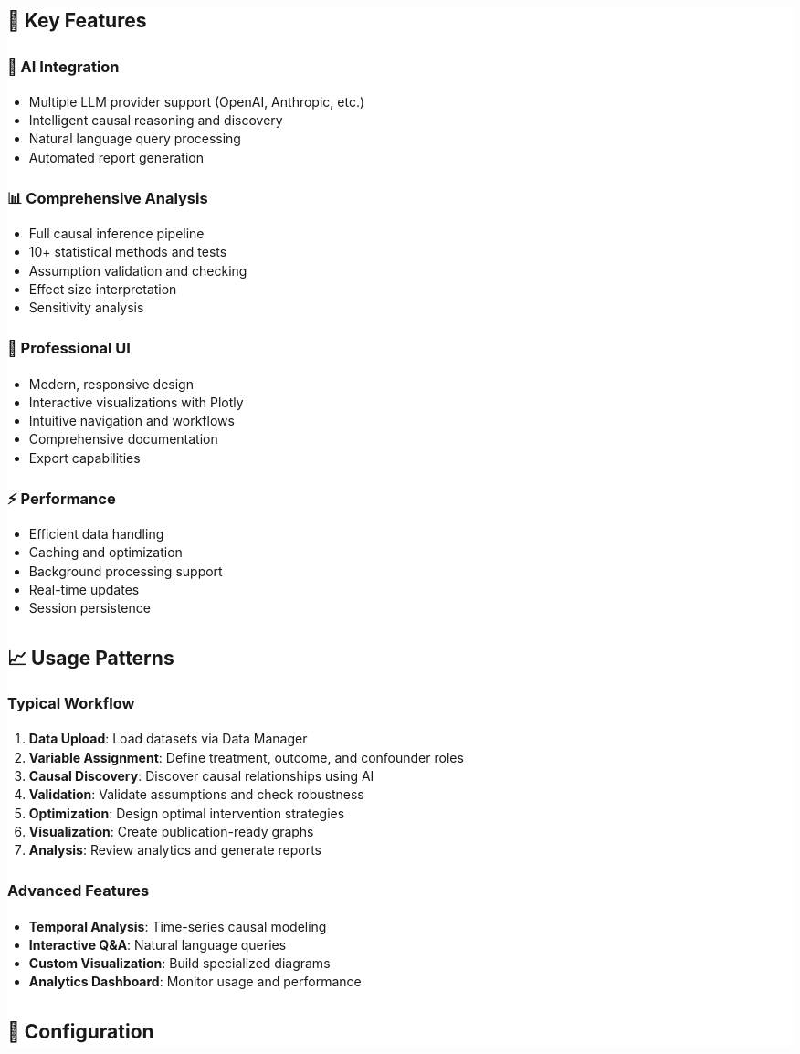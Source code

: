 ## 🎯 Key Features

### 🤖 AI Integration
- Multiple LLM provider support (OpenAI, Anthropic, etc.)
- Intelligent causal reasoning and discovery
- Natural language query processing
- Automated report generation

### 📊 Comprehensive Analysis
- Full causal inference pipeline
- 10+ statistical methods and tests
- Assumption validation and checking
- Effect size interpretation
- Sensitivity analysis

### 🎨 Professional UI
- Modern, responsive design
- Interactive visualizations with Plotly
- Intuitive navigation and workflows
- Comprehensive documentation
- Export capabilities

### ⚡ Performance
- Efficient data handling
- Caching and optimization
- Background processing support
- Real-time updates
- Session persistence

## 📈 Usage Patterns

### Typical Workflow
1. **Data Upload**: Load datasets via Data Manager
2. **Variable Assignment**: Define treatment, outcome, and confounder roles
3. **Causal Discovery**: Discover causal relationships using AI
4. **Validation**: Validate assumptions and check robustness
5. **Optimization**: Design optimal intervention strategies
6. **Visualization**: Create publication-ready graphs
7. **Analysis**: Review analytics and generate reports

### Advanced Features
- **Temporal Analysis**: Time-series causal modeling
- **Interactive Q&A**: Natural language queries
- **Custom Visualization**: Build specialized diagrams
- **Analytics Dashboard**: Monitor usage and performance

## 🔧 Configuration
